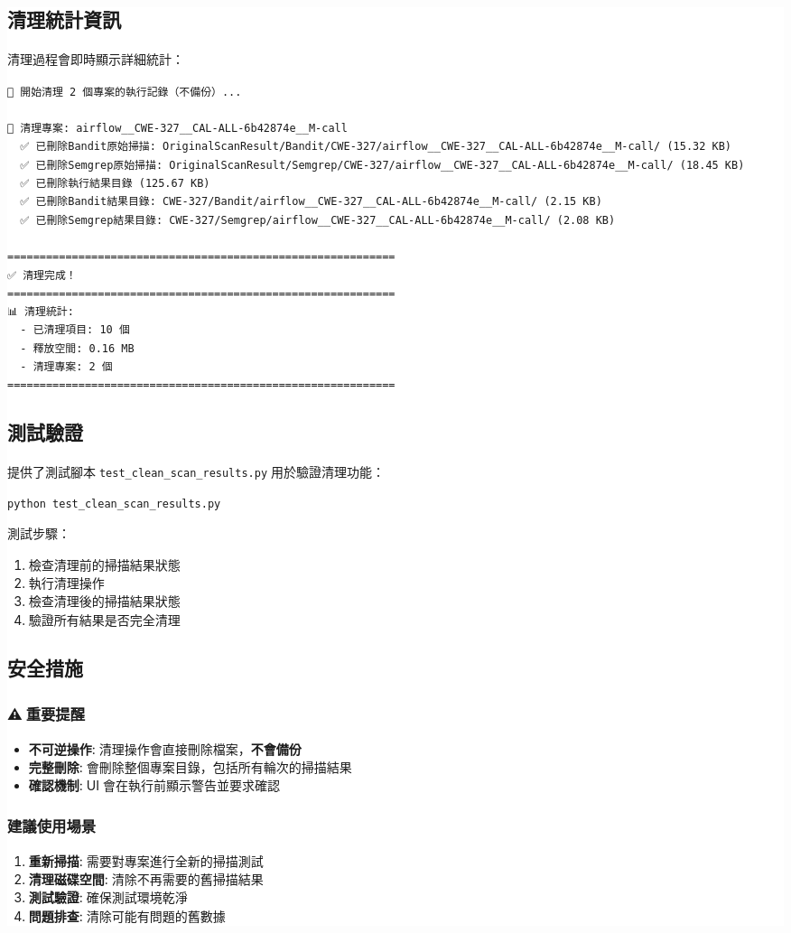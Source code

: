 ## 清理統計資訊

清理過程會即時顯示詳細統計：

```
🧹 開始清理 2 個專案的執行記錄（不備份）...

📂 清理專案: airflow__CWE-327__CAL-ALL-6b42874e__M-call
  ✅ 已刪除Bandit原始掃描: OriginalScanResult/Bandit/CWE-327/airflow__CWE-327__CAL-ALL-6b42874e__M-call/ (15.32 KB)
  ✅ 已刪除Semgrep原始掃描: OriginalScanResult/Semgrep/CWE-327/airflow__CWE-327__CAL-ALL-6b42874e__M-call/ (18.45 KB)
  ✅ 已刪除執行結果目錄 (125.67 KB)
  ✅ 已刪除Bandit結果目錄: CWE-327/Bandit/airflow__CWE-327__CAL-ALL-6b42874e__M-call/ (2.15 KB)
  ✅ 已刪除Semgrep結果目錄: CWE-327/Semgrep/airflow__CWE-327__CAL-ALL-6b42874e__M-call/ (2.08 KB)

============================================================
✅ 清理完成！
============================================================
📊 清理統計:
  - 已清理項目: 10 個
  - 釋放空間: 0.16 MB
  - 清理專案: 2 個
============================================================
```

## 測試驗證

提供了測試腳本 `test_clean_scan_results.py` 用於驗證清理功能：

```bash
python test_clean_scan_results.py
```

測試步驟：
1. 檢查清理前的掃描結果狀態
2. 執行清理操作
3. 檢查清理後的掃描結果狀態
4. 驗證所有結果是否完全清理

## 安全措施

### ⚠️ 重要提醒

- **不可逆操作**: 清理操作會直接刪除檔案，**不會備份**
- **完整刪除**: 會刪除整個專案目錄，包括所有輪次的掃描結果
- **確認機制**: UI 會在執行前顯示警告並要求確認

### 建議使用場景

1. **重新掃描**: 需要對專案進行全新的掃描測試
2. **清理磁碟空間**: 清除不再需要的舊掃描結果
3. **測試驗證**: 確保測試環境乾淨
4. **問題排查**: 清除可能有問題的舊數據
